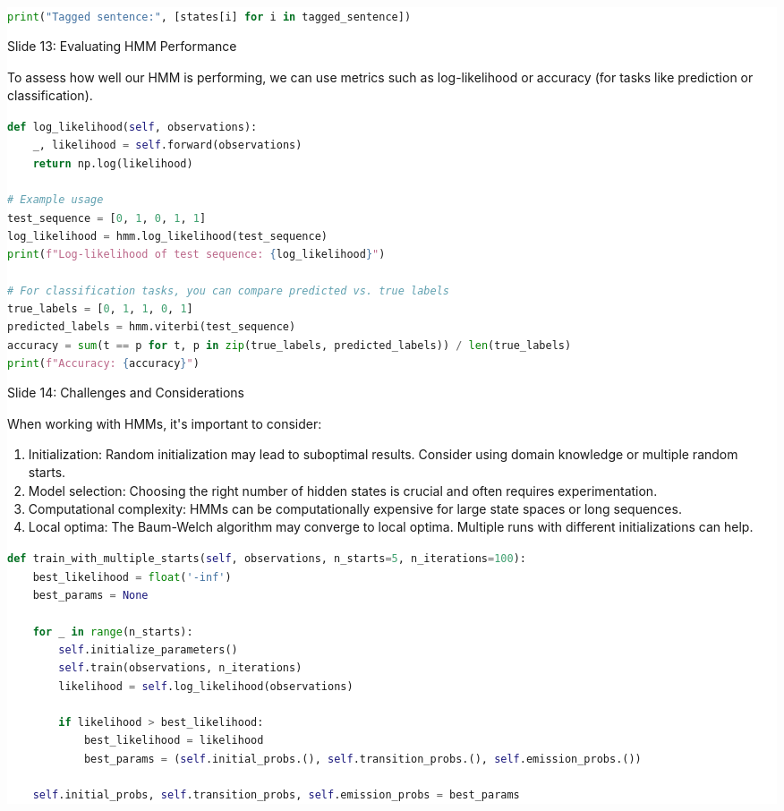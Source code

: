 ```python
print("Tagged sentence:", [states[i] for i in tagged_sentence])
```

Slide 13: Evaluating HMM Performance

To assess how well our HMM is performing, we can use metrics such as log-likelihood or accuracy (for tasks like prediction or classification).

```python
def log_likelihood(self, observations):
    _, likelihood = self.forward(observations)
    return np.log(likelihood)

# Example usage
test_sequence = [0, 1, 0, 1, 1]
log_likelihood = hmm.log_likelihood(test_sequence)
print(f"Log-likelihood of test sequence: {log_likelihood}")

# For classification tasks, you can compare predicted vs. true labels
true_labels = [0, 1, 1, 0, 1]
predicted_labels = hmm.viterbi(test_sequence)
accuracy = sum(t == p for t, p in zip(true_labels, predicted_labels)) / len(true_labels)
print(f"Accuracy: {accuracy}")
```

Slide 14: Challenges and Considerations

When working with HMMs, it's important to consider:

1. Initialization: Random initialization may lead to suboptimal results. Consider using domain knowledge or multiple random starts.
2. Model selection: Choosing the right number of hidden states is crucial and often requires experimentation.
3. Computational complexity: HMMs can be computationally expensive for large state spaces or long sequences.
4. Local optima: The Baum-Welch algorithm may converge to local optima. Multiple runs with different initializations can help.

```python
def train_with_multiple_starts(self, observations, n_starts=5, n_iterations=100):
    best_likelihood = float('-inf')
    best_params = None
    
    for _ in range(n_starts):
        self.initialize_parameters()
        self.train(observations, n_iterations)
        likelihood = self.log_likelihood(observations)
        
        if likelihood > best_likelihood:
            best_likelihood = likelihood
            best_params = (self.initial_probs.(), self.transition_probs.(), self.emission_probs.())
    
    self.initial_probs, self.transition_probs, self.emission_probs = best_params
```

